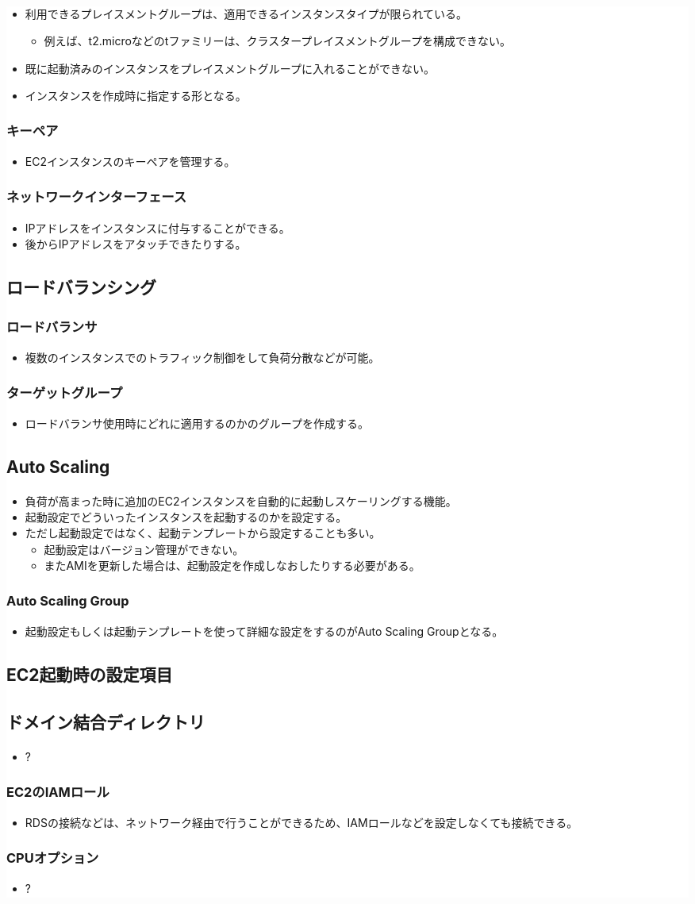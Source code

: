 - 利用できるプレイスメントグループは、適用できるインスタンスタイプが限られている。
  - 例えば、t2.microなどのtファミリーは、クラスタープレイスメントグループを構成できない。

- 既に起動済みのインスタンスをプレイスメントグループに入れることができない。
- インスタンスを作成時に指定する形となる。

### キーペア

- EC2インスタンスのキーペアを管理する。

### ネットワークインターフェース

- IPアドレスをインスタンスに付与することができる。
- 後からIPアドレスをアタッチできたりする。

## ロードバランシング

### ロードバランサ

- 複数のインスタンスでのトラフィック制御をして負荷分散などが可能。

### ターゲットグループ

- ロードバランサ使用時にどれに適用するのかのグループを作成する。

## Auto Scaling

- 負荷が高まった時に追加のEC2インスタンスを自動的に起動しスケーリングする機能。
- 起動設定でどういったインスタンスを起動するのかを設定する。
- ただし起動設定ではなく、起動テンプレートから設定することも多い。
  - 起動設定はバージョン管理ができない。
  - またAMIを更新した場合は、起動設定を作成しなおしたりする必要がある。

### Auto Scaling Group

- 起動設定もしくは起動テンプレートを使って詳細な設定をするのがAuto Scaling Groupとなる。


## EC2起動時の設定項目

## ドメイン結合ディレクトリ

- ?

### EC2のIAMロール

- RDSの接続などは、ネットワーク経由で行うことができるため、IAMロールなどを設定しなくても接続できる。

### CPUオプション

- ?
